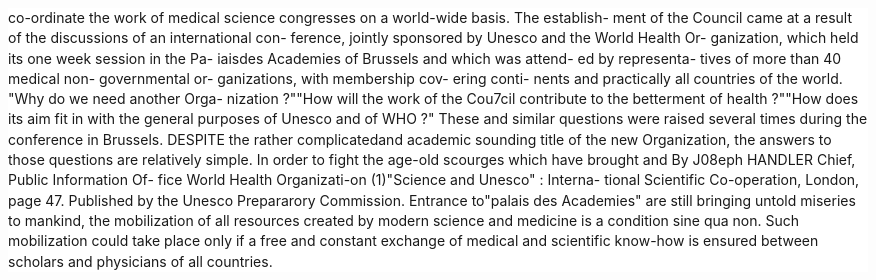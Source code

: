 co-ordinate the
work of medical
science congresses
on a world-wide
basis.
The establish-
ment of the
Council came at
a result of the
discussions of an
international con-
ference, jointly
sponsored by
Unesco and the
World Health Or-
ganization, which
held its one week
session in the Pa-
iaisdes Academies
of Brussels and
which was attend-
ed by representa-
tives of more than
40 medical non-
governmental or-
ganizations, with
membership cov-
ering conti-
nents and practically all countries
of the world.
"Why do we need another Orga-
nization ?""How will the work of
the Cou7cil contribute to the
betterment of health ?""How does
its aim fit in with the general
purposes of Unesco and of WHO ?"
These and similar questions were
raised several times during the
conference in Brussels.
DESPITE the rather complicatedand academic sounding title
of the new Organization, the
answers to those questions are
relatively simple.
In order to fight the age-old
scourges which have brought and
By
J08eph HANDLER
Chief, Public Information Of-
fice World Health Organizati-on
(1)"Science and Unesco" : Interna-
tional Scientific Co-operation, London,
page 47. Published by the Unesco
Prepararory Commission.
Entrance to"palais des Academies"
are still bringing untold miseries
to mankind, the mobilization of
all resources created by modern
science and medicine is a condition
sine qua non. Such mobilization
could take place only if a free
and constant exchange of medical
and scientific know-how is ensured
between scholars and physicians
of all countries.